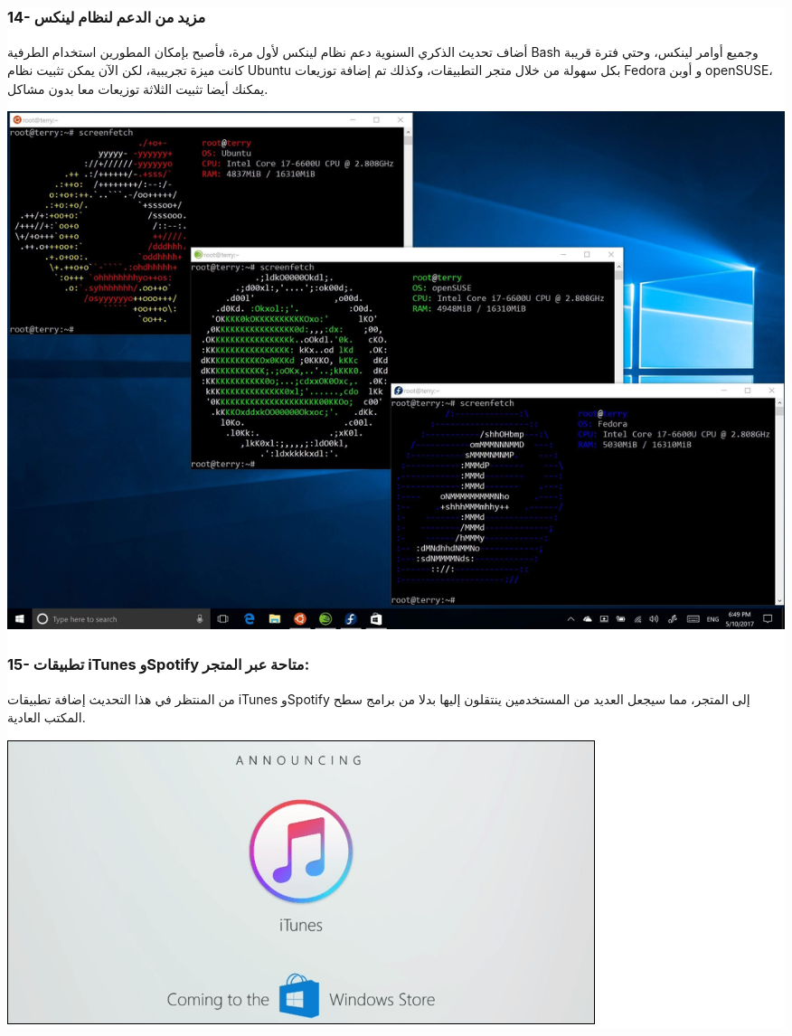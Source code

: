 ### 14- مزيد من الدعم لنظام لينكس

أضاف تحديث الذكري السنوية دعم نظام لينكس ﻷول مرة، فأصبح بإمكان المطورين استخدام الطرفية Bash وجميع أوامر لينكس، وحتي فترة قريبة كانت ميزة تجريبية، لكن اﻵن يمكن تثبيت نظام Ubuntu بكل سهولة من خلال متجر التطبيقات، وكذلك تم إضافة توزيعات Fedora و أوبن openSUSE، يمكنك أيضا تثبيت الثلاثة توزيعات معا بدون مشاكل.

![img](images/windows-10-linux.jpg)

### 15- تطبيقات iTunes وSpotify متاحة عبر المتجر:

من المنتظر في هذا التحديث إضافة تطبيقات iTunes وSpotify إلى المتجر، مما سيجعل العديد من المستخدمين ينتقلون إليها بدلا من برامج سطح المكتب العادية.

![img](images/iTunes.png)
